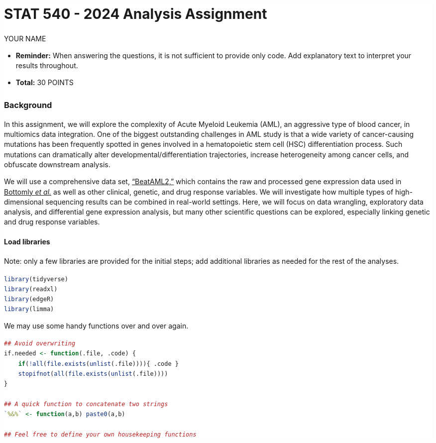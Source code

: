 STAT 540 - 2024 Analysis Assignment
================
YOUR NAME

  - **Reminder:** When answering the questions, it is not sufficient to
    provide only code. Add explanatory text to interpret your results
    throughout.

  - **Total:** 30 POINTS

### Background

In this assignment, we will explore the complexity of Acute Myeloid
Leukemia (AML), an aggressive type of blood cancer, in multiomics data
integration. One of the biggest outstanding challenges in AML study is
that a wide variety of cancer-causing mutations has been frequently
spotted in genes involved in a hematopoietic stem cell (HSC)
differentiation process. Such mutations can dramatically alter
developmental/differentiation trajectories, increase heterogeneity among
cancer cells, and obfuscate downstream analysis.

We will use a comprehensive data set,
[“BeatAML2,”](https://biodev.github.io/BeatAML2/) which contains the
raw and processed gene expression data used in [Bottomly *et
al.*](https://www.sciencedirect.com/science/article/pii/S1535610822003129)
as well as other clinical, genetic, and drug response variables. We will
investigate how multiple types of high-dimensional sequencing results
can be combined in real-world settings. Here, we will focus on data
wrangling, exploratory data analysis, and differential gene expression
analysis, but many other scientific questions can be explored,
especially linking genetic and drug response variables.

#### Load libraries

Note: only a few libraries are provided for the initial steps; add
additional libraries as needed for the rest of the analyses.

``` r
library(tidyverse)
library(readxl)
library(edgeR)
library(limma)
```

We may use some handy functions over and over again.

``` r
## Avoid overwriting
if.needed <- function(.file, .code) {
    if(!all(file.exists(unlist(.file)))){ .code }
    stopifnot(all(file.exists(unlist(.file))))
}

## A quick function to concatenate two strings
`%&%` <- function(a,b) paste0(a,b)

## Feel free to define your own housekeeping functions
```
